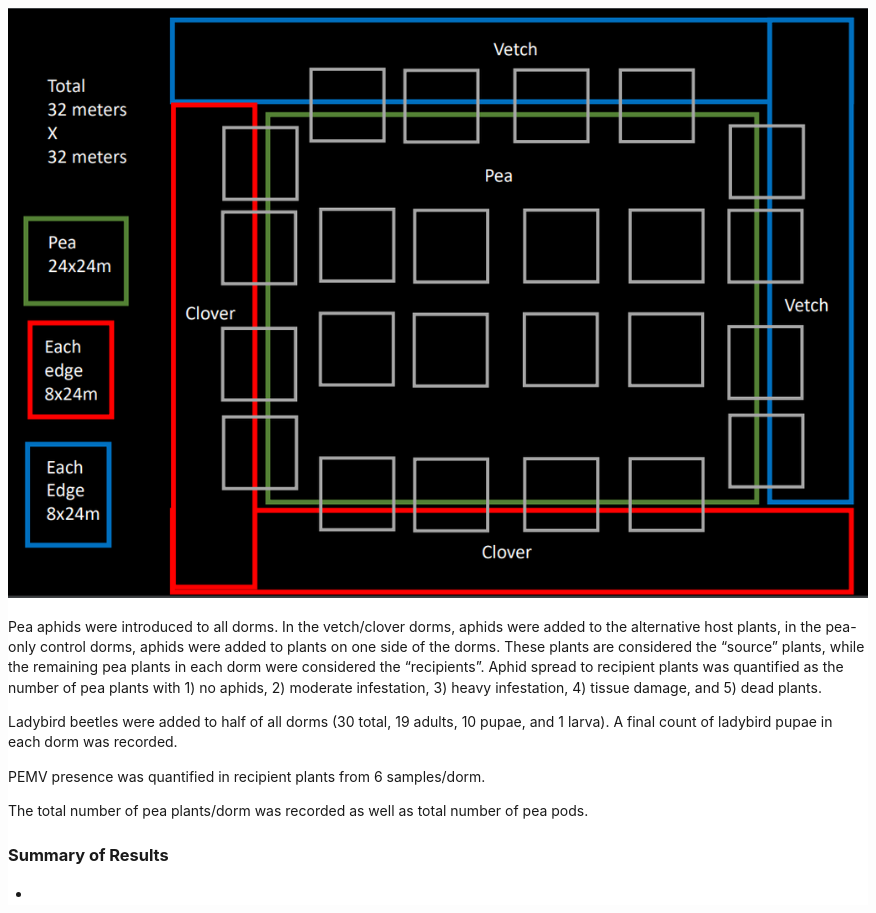 ![](PeasOut/images/peas.out.design.png)

Pea aphids were introduced to all dorms. In the vetch/clover dorms,
aphids were added to the alternative host plants, in the pea-only
control dorms, aphids were added to plants on one side of the dorms.
These plants are considered the “source” plants, while the remaining pea
plants in each dorm were considered the “recipients”. Aphid spread to
recipient plants was quantified as the number of pea plants with 1) no
aphids, 2) moderate infestation, 3) heavy infestation, 4) tissue damage,
and 5) dead plants.

Ladybird beetles were added to half of all dorms (30 total, 19 adults,
10 pupae, and 1 larva). A final count of ladybird pupae in each dorm was
recorded.

PEMV presence was quantified in recipient plants from 6 samples/dorm.

The total number of pea plants/dorm was recorded as well as total number
of pea pods.

### Summary of Results

- 
